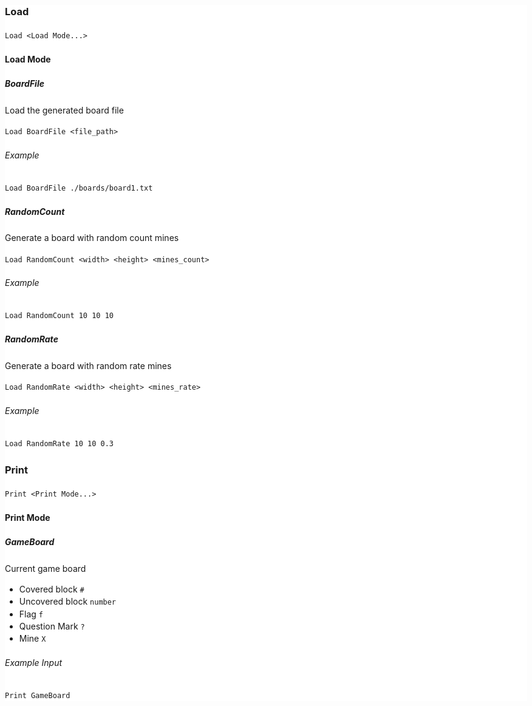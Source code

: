 
### Load
```
Load <Load Mode...>
```

#### Load Mode
##### BoardFile
Load the generated board file
```
Load BoardFile <file_path>
```

###### Example
```
Load BoardFile ./boards/board1.txt
```

##### RandomCount
Generate a board with random count mines
 ```
Load RandomCount <width> <height> <mines_count>
 ```

###### Example
```
Load RandomCount 10 10 10
```

##### RandomRate
Generate a board with random rate mines
```
Load RandomRate <width> <height> <mines_rate>
```

###### Example
```
Load RandomRate 10 10 0.3
```

### Print
```
Print <Print Mode...>
```

#### Print Mode
##### GameBoard
Current game board
- Covered block `#`
- Uncovered block `number`
- Flag `f`
- Question Mark `?`
- Mine `X`

###### Example Input
```
Print GameBoard
```

